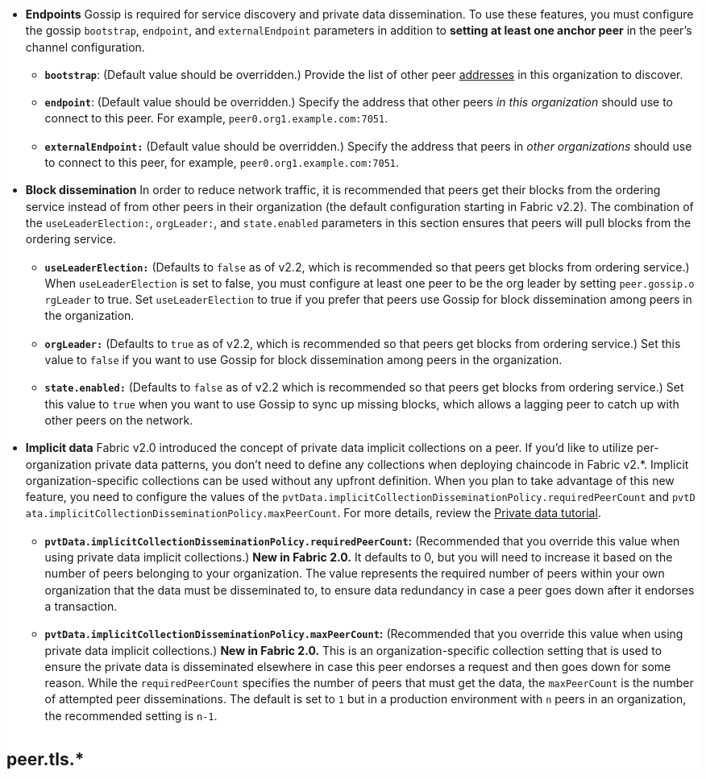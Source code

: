 * **Endpoints** Gossip is required for service discovery and private data dissemination. To use these features, you must configure the gossip `bootstrap`, `endpoint`, and `externalEndpoint` parameters in addition to **setting at least one anchor peer** in the peer’s channel configuration.

  - **`bootstrap`**: (Default value should be overridden.) Provide the list of other peer [addresses](#address) in this organization to discover.

  - **`endpoint`**: (Default value should be overridden.) Specify the address that other peers _in this organization_ should use to connect to this peer. For example, `peer0.org1.example.com:7051`.

  - **`externalEndpoint:`** (Default value should be overridden.) Specify the address that peers in _other organizations_ should use to connect to this peer, for example, `peer0.org1.example.com:7051`.

* **Block dissemination** In order to reduce network traffic, it is recommended that peers get their blocks from the ordering service instead of from other peers in their organization (the default configuration starting in Fabric v2.2). The combination of the `useLeaderElection:`, `orgLeader:`, and `state.enabled` parameters in this section ensures that peers will pull blocks from the ordering service.

  - **`useLeaderElection:`** (Defaults to `false` as of v2.2, which is recommended so that peers get blocks from ordering service.) When `useLeaderElection` is set to false, you must configure at least one peer to be the org leader by setting `peer.gossip.orgLeader` to true. Set `useLeaderElection` to true if you prefer that peers use Gossip for block dissemination among peers in the organization.

  - **`orgLeader:`** (Defaults to `true` as of v2.2, which is recommended so that peers get blocks from ordering service.) Set this value to `false` if you want to use Gossip for block dissemination among peers in the organization.

  - **`state.enabled:`** (Defaults to `false` as of v2.2 which is recommended so that peers get blocks from ordering service.) Set this value to `true` when you want to use Gossip to sync up missing blocks, which allows a lagging peer to catch up with other peers on the network.

* **Implicit data** Fabric v2.0 introduced the concept of private data implicit collections on a peer. If you’d like to utilize per-organization private data patterns, you don’t need to define any collections when deploying chaincode in Fabric v2.*. Implicit organization-specific collections can be used without any upfront definition. When you plan to take advantage of this new feature, you need to configure the values of the `pvtData.implicitCollectionDisseminationPolicy.requiredPeerCount` and `pvtData.implicitCollectionDisseminationPolicy.maxPeerCount`. For more details, review the [Private data tutorial](../private_data_tutorial.html).
  - **`pvtData.implicitCollectionDisseminationPolicy.requiredPeerCount`:** (Recommended that you override this value when using private data implicit collections.) **New in Fabric 2.0.** It defaults to 0, but you will need to increase it based on the number of peers belonging to your organization. The value represents the required number of peers within your own organization that the data must be disseminated to, to ensure data redundancy in case a peer goes down after it endorses a transaction.

  - **`pvtData.implicitCollectionDisseminationPolicy.maxPeerCount`:** (Recommended that you override this value when using private data implicit collections.) **New in Fabric 2.0.** This is an organization-specific collection setting that is used to ensure the private data is disseminated elsewhere in case this peer endorses a request and then goes down for some reason. While the `requiredPeerCount` specifies the number of peers that must get the data, the `maxPeerCount` is the number of attempted peer disseminations. The default is set to `1` but in a production environment with `n` peers in an organization, the recommended setting is `n-1`.

## peer.tls.*
